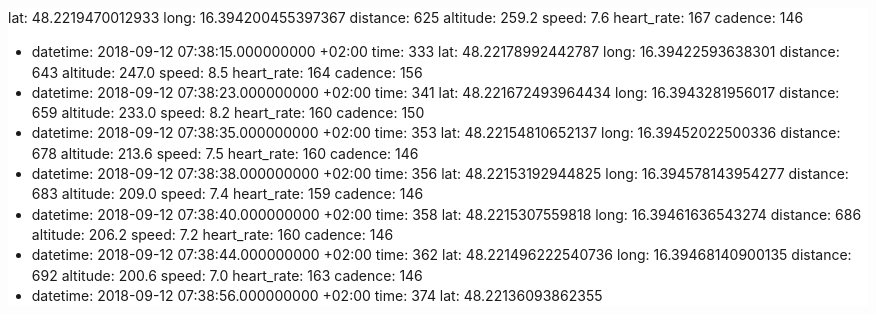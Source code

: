   lat: 48.2219470012933
  long: 16.394200455397367
  distance: 625
  altitude: 259.2
  speed: 7.6
  heart_rate: 167
  cadence: 146
- datetime: 2018-09-12 07:38:15.000000000 +02:00
  time: 333
  lat: 48.22178992442787
  long: 16.39422593638301
  distance: 643
  altitude: 247.0
  speed: 8.5
  heart_rate: 164
  cadence: 156
- datetime: 2018-09-12 07:38:23.000000000 +02:00
  time: 341
  lat: 48.221672493964434
  long: 16.3943281956017
  distance: 659
  altitude: 233.0
  speed: 8.2
  heart_rate: 160
  cadence: 150
- datetime: 2018-09-12 07:38:35.000000000 +02:00
  time: 353
  lat: 48.22154810652137
  long: 16.39452022500336
  distance: 678
  altitude: 213.6
  speed: 7.5
  heart_rate: 160
  cadence: 146
- datetime: 2018-09-12 07:38:38.000000000 +02:00
  time: 356
  lat: 48.22153192944825
  long: 16.394578143954277
  distance: 683
  altitude: 209.0
  speed: 7.4
  heart_rate: 159
  cadence: 146
- datetime: 2018-09-12 07:38:40.000000000 +02:00
  time: 358
  lat: 48.2215307559818
  long: 16.39461636543274
  distance: 686
  altitude: 206.2
  speed: 7.2
  heart_rate: 160
  cadence: 146
- datetime: 2018-09-12 07:38:44.000000000 +02:00
  time: 362
  lat: 48.221496222540736
  long: 16.39468140900135
  distance: 692
  altitude: 200.6
  speed: 7.0
  heart_rate: 163
  cadence: 146
- datetime: 2018-09-12 07:38:56.000000000 +02:00
  time: 374
  lat: 48.22136093862355